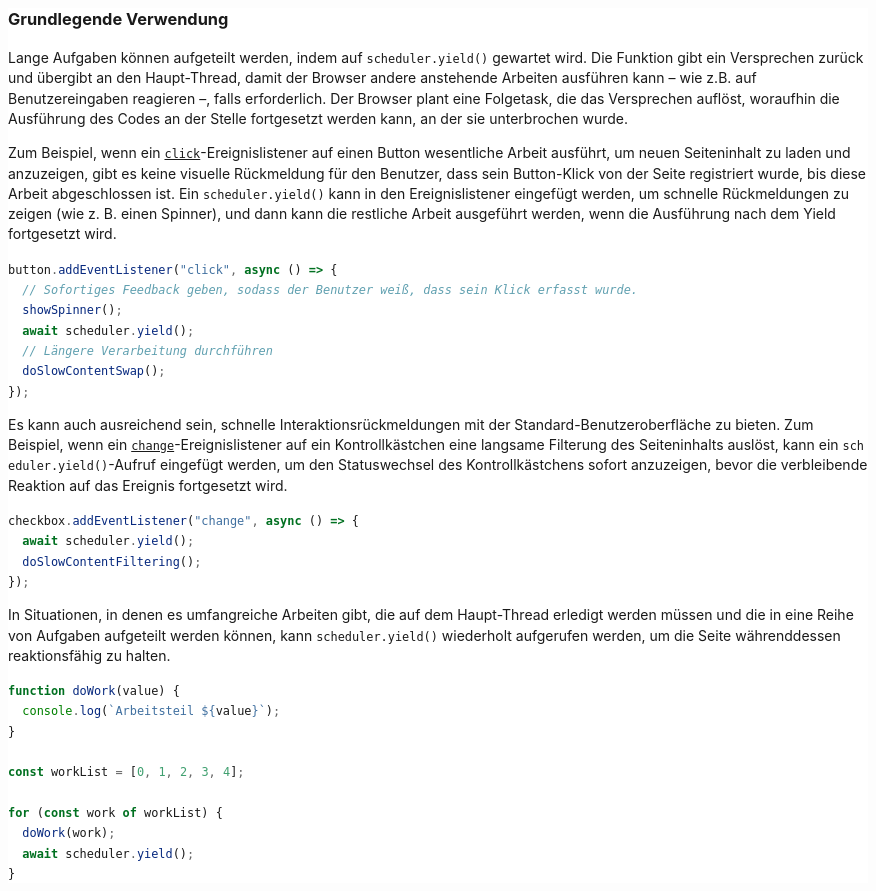 ### Grundlegende Verwendung

Lange Aufgaben können aufgeteilt werden, indem auf `scheduler.yield()` gewartet wird. Die Funktion gibt ein Versprechen zurück und übergibt an den Haupt-Thread, damit der Browser andere anstehende Arbeiten ausführen kann – wie z.B. auf Benutzereingaben reagieren –, falls erforderlich. Der Browser plant eine Folgetask, die das Versprechen auflöst, woraufhin die Ausführung des Codes an der Stelle fortgesetzt werden kann, an der sie unterbrochen wurde.

Zum Beispiel, wenn ein [`click`](/de/docs/Web/API/Element/click_event)-Ereignislistener auf einen Button wesentliche Arbeit ausführt, um neuen Seiteninhalt zu laden und anzuzeigen, gibt es keine visuelle Rückmeldung für den Benutzer, dass sein Button-Klick von der Seite registriert wurde, bis diese Arbeit abgeschlossen ist. Ein `scheduler.yield()` kann in den Ereignislistener eingefügt werden, um schnelle Rückmeldungen zu zeigen (wie z. B. einen Spinner), und dann kann die restliche Arbeit ausgeführt werden, wenn die Ausführung nach dem Yield fortgesetzt wird.

```js
button.addEventListener("click", async () => {
  // Sofortiges Feedback geben, sodass der Benutzer weiß, dass sein Klick erfasst wurde.
  showSpinner();
  await scheduler.yield();
  // Längere Verarbeitung durchführen
  doSlowContentSwap();
});
```

Es kann auch ausreichend sein, schnelle Interaktionsrückmeldungen mit der Standard-Benutzeroberfläche zu bieten. Zum Beispiel, wenn ein [`change`](/de/docs/Web/API/HTMLElement/change_event)-Ereignislistener auf ein Kontrollkästchen eine langsame Filterung des Seiteninhalts auslöst, kann ein `scheduler.yield()`-Aufruf eingefügt werden, um den Statuswechsel des Kontrollkästchens sofort anzuzeigen, bevor die verbleibende Reaktion auf das Ereignis fortgesetzt wird.

```js
checkbox.addEventListener("change", async () => {
  await scheduler.yield();
  doSlowContentFiltering();
});
```

In Situationen, in denen es umfangreiche Arbeiten gibt, die auf dem Haupt-Thread erledigt werden müssen und die in eine Reihe von Aufgaben aufgeteilt werden können, kann `scheduler.yield()` wiederholt aufgerufen werden, um die Seite währenddessen reaktionsfähig zu halten.

```js
function doWork(value) {
  console.log(`Arbeitsteil ${value}`);
}

const workList = [0, 1, 2, 3, 4];

for (const work of workList) {
  doWork(work);
  await scheduler.yield();
}
```
